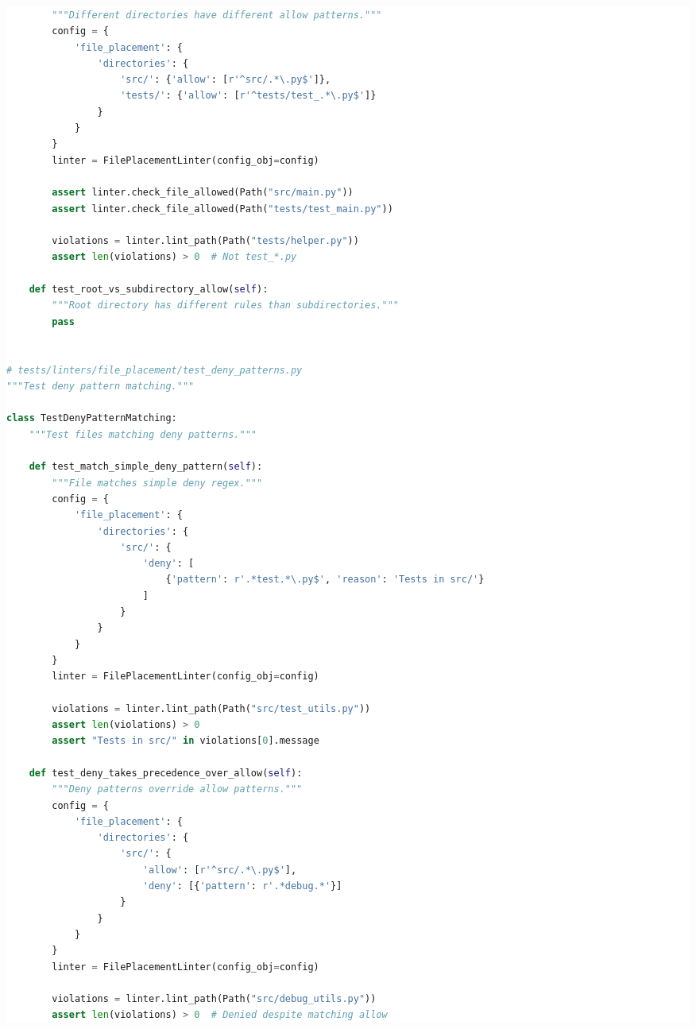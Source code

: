 ```python
        """Different directories have different allow patterns."""
        config = {
            'file_placement': {
                'directories': {
                    'src/': {'allow': [r'^src/.*\.py$']},
                    'tests/': {'allow': [r'^tests/test_.*\.py$']}
                }
            }
        }
        linter = FilePlacementLinter(config_obj=config)

        assert linter.check_file_allowed(Path("src/main.py"))
        assert linter.check_file_allowed(Path("tests/test_main.py"))

        violations = linter.lint_path(Path("tests/helper.py"))
        assert len(violations) > 0  # Not test_*.py

    def test_root_vs_subdirectory_allow(self):
        """Root directory has different rules than subdirectories."""
        pass


# tests/linters/file_placement/test_deny_patterns.py
"""Test deny pattern matching."""

class TestDenyPatternMatching:
    """Test files matching deny patterns."""

    def test_match_simple_deny_pattern(self):
        """File matches simple deny regex."""
        config = {
            'file_placement': {
                'directories': {
                    'src/': {
                        'deny': [
                            {'pattern': r'.*test.*\.py$', 'reason': 'Tests in src/'}
                        ]
                    }
                }
            }
        }
        linter = FilePlacementLinter(config_obj=config)

        violations = linter.lint_path(Path("src/test_utils.py"))
        assert len(violations) > 0
        assert "Tests in src/" in violations[0].message

    def test_deny_takes_precedence_over_allow(self):
        """Deny patterns override allow patterns."""
        config = {
            'file_placement': {
                'directories': {
                    'src/': {
                        'allow': [r'^src/.*\.py$'],
                        'deny': [{'pattern': r'.*debug.*'}]
                    }
                }
            }
        }
        linter = FilePlacementLinter(config_obj=config)

        violations = linter.lint_path(Path("src/debug_utils.py"))
        assert len(violations) > 0  # Denied despite matching allow
```